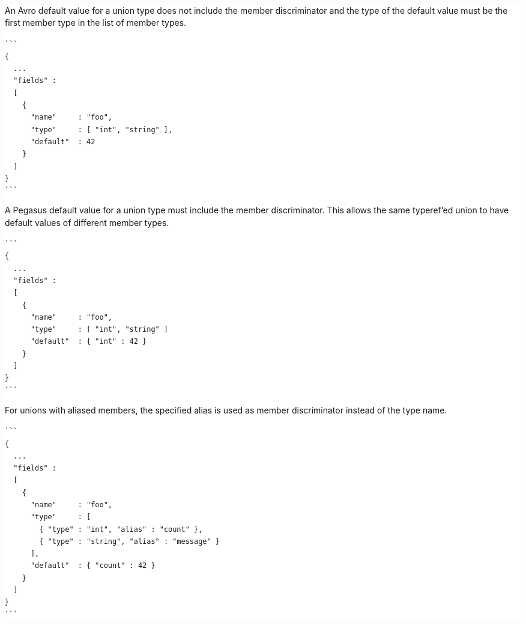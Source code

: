 An Avro default value for a union type does not include the member
discriminator and the type of the default value must be the first member
type in the list of member types.

    ```
    {
      ...
      "fields" :
      [
        {
          "name"     : "foo",
          "type"     : [ "int", "string" ],
          "default"  : 42
        }
      ]
    }
    ```

A Pegasus default value for a union type must include the member
discriminator. This allows the same typeref’ed union to have default
values of different member types.

    ```
    {
      ...
      "fields" :
      [
        {
          "name"     : "foo",
          "type"     : [ "int", "string" ]
          "default"  : { "int" : 42 }
        }
      ]
    }
    ```

For unions with aliased members, the specified alias is used as member
discriminator instead of the type name.

    ```
    {
      ...
      "fields" :
      [
        {
          "name"     : "foo",
          "type"     : [
            { "type" : "int", "alias" : "count" },
            { "type" : "string", "alias" : "message" }
          ],
          "default"  : { "count" : 42 }
        }
      ]
    }
    ```

